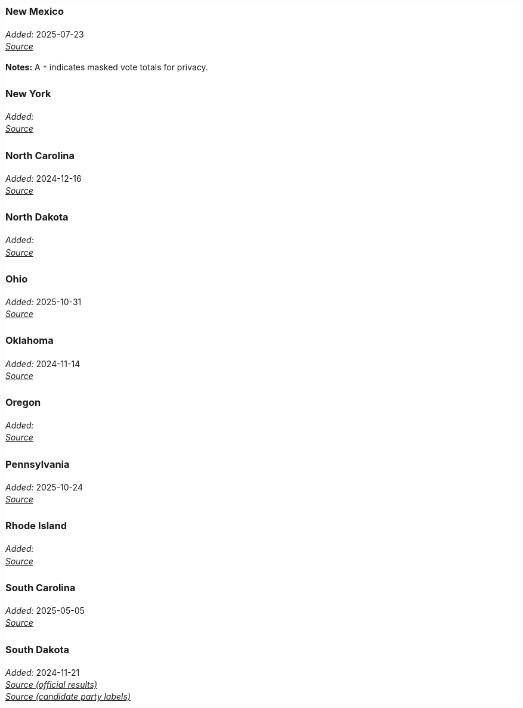 ### New Mexico
*Added:* 2025-07-23  
*[Source](https://electionresults.sos.nm.gov/)*  

**Notes:** A `*` indicates masked vote totals for privacy.

### New York
*Added:*  
*[Source]()*  

### North Carolina
*Added:* 2024-12-16  
*[Source](https://www.ncsbe.gov/results-data/election-results/historical-election-results-data)*  

### North Dakota
*Added:*  
*[Source]()*  

### Ohio
*Added:* 2025-10-31  
*[Source](https://www.ohiosos.gov/elections/election-results-and-data/2024-official-election-results/)*  

### Oklahoma
*Added:* 2024-11-14  
*[Source](https://results.okelections.gov/OKER/?elecDate=20241105)*  

### Oregon
*Added:*  
*[Source]()*  

### Pennsylvania
*Added:* 2025-10-24  
*[Source](https://www.pa.gov/agencies/dos/resources/voting-and-elections-resources/voting-and-election-statistics/bulk-election-data.html#accordion-b33bb36a11-item-d105bc02cf)*  

### Rhode Island
*Added:*  
*[Source]()*  

### South Carolina
*Added:* 2025-05-05  
*[Source](https://www.enr-scvotes.org/SC/122436/web.345435/#/access-to-races)*  

### South Dakota
*Added:* 2024-11-21  
*[Source (official results)](https://electionresults.sd.gov/Default.aspx)*  
*[Source (candidate party labels)](https://vip.sdsos.gov/candidatelist.aspx?eid=684)*  

